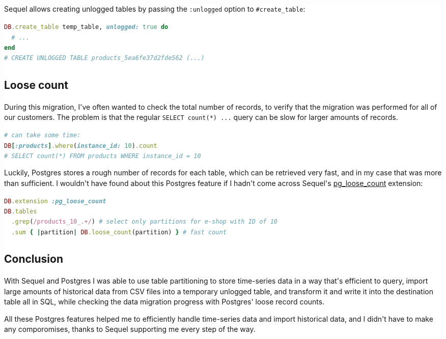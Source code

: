 Sequel allows creating unlogged tables by passing the `:unlogged` option to
`#create_table`:

```rb
DB.create_table temp_table, unlogged: true do
  # ...
end
# CREATE UNLOGGED TABLE products_5ea6fe37d2fde562 (...)
```

## Loose count

During this migration, I've often wanted to check the total number of records,
to verify that the migration was performed for all of our customers. The
problem is that the regular `SELECT count(*) ...` query can be slow for larger
amounts of records.

```rb
# can take some time:
DB[:products].where(instance_id: 10).count
# SELECT count(*) FROM products WHERE instance_id = 10
```

Luckily, Postgres stores a rough number of records for each table, which can
be retrieved very fast, and in my case that was more than sufficient. I
wouldn't have found about this Postgres feature if I hadn't come across
Sequel's [pg_loose_count][sequel loose count] extension:

```rb
DB.extension :pg_loose_count
DB.tables
  .grep(/products_10_.+/) # select only partitions for e-shop with ID of 10
  .sum { |partition| DB.loose_count(partition) } # fast count
```

## Conclusion

With Sequel and Postgres I was able to use table partitioning to store
time-series data in a way that's efficient to query, import large amounts of
historical data from CSV files into a temporary unlogged table, and transform
it and write it into the destination table all in SQL, while checking the data
migration progress with Postgres' loose record counts.

All these Postgres features helped me to efficiently handle time-series data
and import historical data, and I didn't have to make any comporomises, thanks
to Sequel supporting me every step of the way.

[Sequel]: https://github.com/jeremyevans/sequel
[sequel postgres]: http://sequel.jeremyevans.net/rdoc/files/doc/postgresql_rdoc.html
[table partitioning]: https://www.postgresql.org/docs/current/ddl-partitioning.html
[sequel partitioning]: http://sequel.jeremyevans.net/rdoc/files/doc/postgresql_rdoc.html#label-Creating+Partitioned+Tables
[sequel upsert]: http://sequel.jeremyevans.net/rdoc/files/doc/postgresql_rdoc.html#label-INSERT+ON+CONFLICT+Support
[sequel copy]: http://sequel.jeremyevans.net/rdoc-adapters/classes/Sequel/Postgres/Database.html#method-i-copy_into
[sequel insert]: http://sequel.jeremyevans.net/rdoc/classes/Sequel/Dataset.html#method-i-insert
[insert from select]: /inserting-from-datasets-with-sequel/
[insert from select benchmark]: /inserting-from-datasets-with-sequel/#measuring-performance
[sequel loose count]: http://sequel.jeremyevans.net/rdoc-plugins/files/lib/sequel/extensions/pg_loose_count_rb.html
